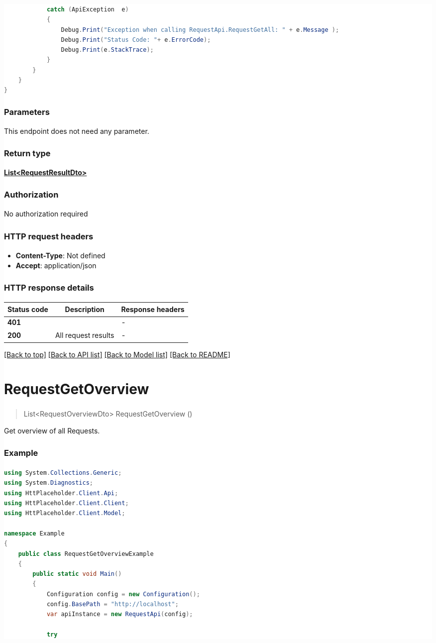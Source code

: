 ```csharp
            catch (ApiException  e)
            {
                Debug.Print("Exception when calling RequestApi.RequestGetAll: " + e.Message );
                Debug.Print("Status Code: "+ e.ErrorCode);
                Debug.Print(e.StackTrace);
            }
        }
    }
}
```

### Parameters
This endpoint does not need any parameter.

### Return type

[**List&lt;RequestResultDto&gt;**](RequestResultDto.md)

### Authorization

No authorization required

### HTTP request headers

 - **Content-Type**: Not defined
 - **Accept**: application/json

### HTTP response details
| Status code | Description | Response headers |
|-------------|-------------|------------------|
| **401** |  |  -  |
| **200** | All request results |  -  |

[[Back to top]](#) [[Back to API list]](../README.md#documentation-for-api-endpoints) [[Back to Model list]](../README.md#documentation-for-models) [[Back to README]](../README.md)

<a name="requestgetoverview"></a>
# **RequestGetOverview**
> List&lt;RequestOverviewDto&gt; RequestGetOverview ()

Get overview of all Requests.

### Example
```csharp
using System.Collections.Generic;
using System.Diagnostics;
using HttPlaceholder.Client.Api;
using HttPlaceholder.Client.Client;
using HttPlaceholder.Client.Model;

namespace Example
{
    public class RequestGetOverviewExample
    {
        public static void Main()
        {
            Configuration config = new Configuration();
            config.BasePath = "http://localhost";
            var apiInstance = new RequestApi(config);

            try
```